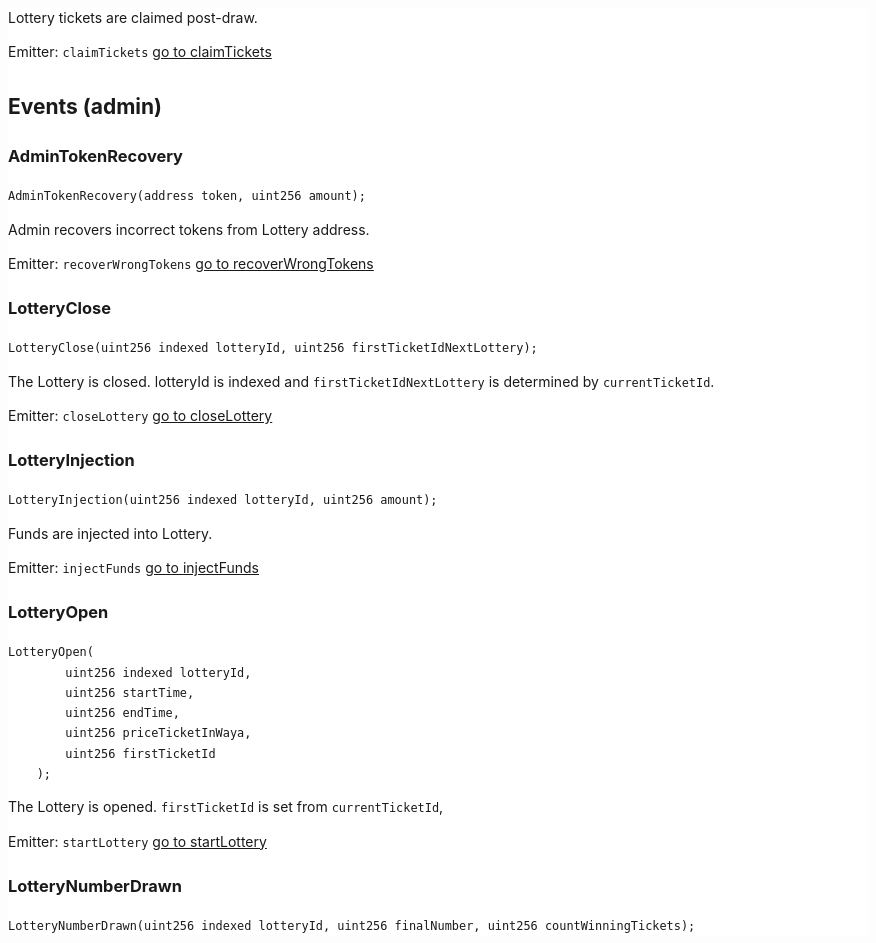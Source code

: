 Lottery tickets are claimed post-draw.

Emitter: `claimTickets` [go to claimTickets](lottery-v2.md#claimtickets)

## Events \(admin\)

### AdminTokenRecovery

```text
AdminTokenRecovery(address token, uint256 amount);
```

Admin recovers incorrect tokens from Lottery address.

Emitter: `recoverWrongTokens` [go to recoverWrongTokens](lottery-v2.md#recoverwrongtokens)

### LotteryClose

```text
LotteryClose(uint256 indexed lotteryId, uint256 firstTicketIdNextLottery);
```

The Lottery is closed. lotteryId is indexed and `firstTicketIdNextLottery` is determined by `currentTicketId`.

Emitter: `closeLottery` [go to closeLottery](lottery-v2.md#closelottery)

### LotteryInjection

```text
LotteryInjection(uint256 indexed lotteryId, uint256 amount);
```

Funds are injected into Lottery.

Emitter: `injectFunds` [go to injectFunds](lottery-v2.md#injectfunds)

### LotteryOpen

```text
LotteryOpen(
        uint256 indexed lotteryId,
        uint256 startTime,
        uint256 endTime,
        uint256 priceTicketInWaya,
        uint256 firstTicketId
    );
```

The Lottery is opened. `firstTicketId` is set from `currentTicketId`,

Emitter: `startLottery` [go to startLottery](lottery-v2.md#startlottery)

### LotteryNumberDrawn

```text
LotteryNumberDrawn(uint256 indexed lotteryId, uint256 finalNumber, uint256 countWinningTickets);
```
